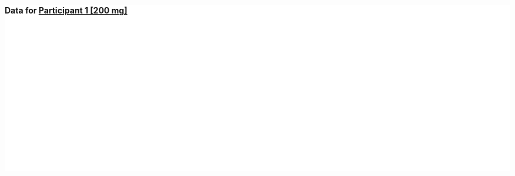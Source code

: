 <script type="application/json" data-for="htmlwidget-dcc0c4978fc53751589a">{"x":{"tag":{"name":"Reactable","attribs":{"data":{"Time (in seconds)":[1,2,3,4,5,6,7,8,9,10,11,12,13,14,15,16,17,18,19,20,21,22,23,24,25,26,27,28,29,30,31,32,33,34,35,36,37,38,39,40,41,42,43,44,45,46,47,48,49,50,51,52,53,54,55,56,57,58,59,60,61,62,63,64,65,66,67,68,69,70,71,72,73,74,75,76,77,78,79,80,81,82,83,84,85,86,87,88,89,90,91,92,93,94,95,96,97,98,99,100,101,102,103,104,105,106,107,108,109,110,111,112,113,114,115,116,117,118,119,120,121,122,123,124,125,126,127,128,129,130,131,132,133,134,135,136,137,138,139,140,141,142,143,144,145,146,147,148,149,150,151,152,153,154,155,156,157,158,159,160,161,162,163,164,165,166,167,168,169,170,171,172,173,174,175,176,177,178,179,180,181,182,183,184,185,186,187,188,189,190,191,192,193,194,195,196,197,198,199,200,201,202,203,204,205,206,207,208,209,210,211,212,213,214,215,216,217,218,219,220,221,222,223,224,225,226,227,228,229,230,231,232,233,234,235,236,237,238,239,240,241,242,243,244,245,246,247,248,249,250,251,252,253,254,255,256,257,258,259,260,261,262,263,264,265,266,267,268,269,270,271,272,273,274,275,276,277,278,279,280,281,282,283,284,285,286,287,288,289,290,291,292,293,294,295,296,297,298,299,300],"Initial BPM":[75,74,74,74,74,74,74,74,74,74,74,74,74,74,74,74,74,74,74,74,74,74,74,61,61,61,62,62,62,63,63,64,64,65,65,64,64,64,64,64,64,64,64,66,67,67,67,67,68,68,68,68,67,67,68,69,70,71,71,72,72,73,73,73,73,73,72,71,70,69,69,69,69,69,69,70,71,71,71,71,71,71,72,72,72,73,73,74,74,75,77,78,79,78,77,76,74,74,74,74,74,74,74,73,73,72,71,70,70,70,70,70,71,71,71,72,72,72,74,76,78,78,79,81,82,83,83,84,84,84,82,80,77,75,74,74,74,74,74,74,71,69,67,65,66,66,68,70,71,73,71,70,70,70,70,70,70,69,69,68,68,67,67,68,68,69,69,70,70,70,70,69,69,69,68,68,68,69,69,69,75,78,82,82,82,80,79,77,77,76,76,76,76,76,77,77,78,78,78,81,83,85,85,85,85,85,81,78,72,72,73,73,74,74,74,74,74,72,70,69,67,68,68,69,69,69,69,68,68,68,67,67,67,67,67,67,65,64,63,62,62,62,62,62,62,62,62,62,62,62,61,61,61,61,61,62,63,63,63,62,62,62,62,63,63,63,63,64,64,64,64,65,66,67,67,68,68,68,68,68,68,66,65,63,61,61,60,61,61,61,61,61,61,61,61,61,61,61,61,61],"Final BPM":[70,70,70,70,70,70,56,56,56,56,56,56,56,56,56,56,56,56,56,56,56,56,56,56,56,56,56,56,56,56,56,56,56,62,62,62,62,62,62,62,62,62,62,62,62,62,62,62,62,62,62,62,62,62,62,62,52,52,52,52,52,52,52,56,56,56,56,56,56,56,56,56,58,61,66,66,66,66,66,66,66,66,66,66,66,66,66,66,66,66,66,66,66,66,66,66,66,66,66,66,66,66,66,66,66,66,66,66,66,66,66,66,66,66,66,66,66,66,66,66,66,66,66,66,66,66,66,66,66,66,66,66,66,66,66,66,66,66,66,66,66,66,66,66,66,66,66,66,66,66,66,66,66,66,66,66,66,66,66,63,61,59,57,57,57,57,58,58,58,58,58,58,58,58,58,58,58,58,58,58,58,58,58,58,58,58,58,58,58,58,57,57,56,56,56,56,56,56,56,56,56,56,56,56,56,56,56,56,56,56,56,56,56,56,56,56,56,56,56,56,56,56,56,56,56,56,56,56,56,56,56,56,56,56,56,56,56,56,56,56,56,56,56,59,62,65,69,69,69,69,69,69,69,69,69,69,69,69,69,69,69,69,69,69,69,69,69,69,69,69,69,69,69,69,69,69,69,69,69,69,69,69,69,69,69,69,69,69,69,69,69,69,69,65,61,61,54,54,54,54]},"columns":[{"id":"Time (in seconds)","name":"Time (in seconds)","type":"numeric"},{"id":"Initial BPM","name":"Initial BPM","type":"numeric"},{"id":"Final BPM","name":"Final BPM","type":"numeric"}],"defaultPageSize":25,"highlight":true,"bordered":true,"nowrap":true,"showSortable":true,"height":"250px","dataKey":"5dcc26e62a94dfdaf0d46a0506852363"},"children":[]},"class":"reactR_markup"},"evals":[],"jsHooks":[]}</script>

**Data for [Participant 1 \[200 mg\]](#participant-1-200-mg)**

<div id="htmlwidget-f62dd64f23eae5b2ba1d" class="reactable html-widget " style="width:auto;height:250px;"></div>